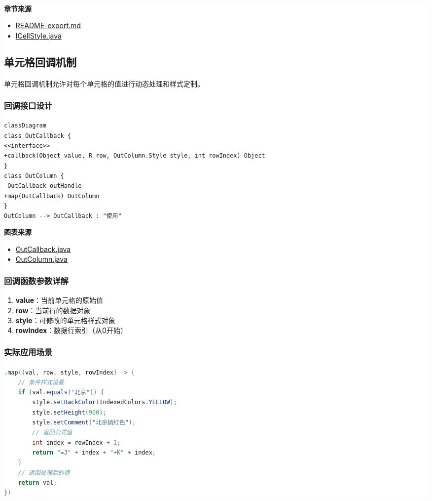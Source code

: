 **章节来源**
- [README-export.md](file://README-export.md#L40-L80)
- [ICellStyle.java](file://src/main/java/com/github/stupdit1t/excel/style/ICellStyle.java#L10-L40)

## 单元格回调机制

单元格回调机制允许对每个单元格的值进行动态处理和样式定制。

### 回调接口设计

```mermaid
classDiagram
class OutCallback {
<<interface>>
+callback(Object value, R row, OutColumn.Style style, int rowIndex) Object
}
class OutColumn {
-OutCallback outHandle
+map(OutCallback) OutColumn
}
OutColumn --> OutCallback : "使用"
```

**图表来源**
- [OutCallback.java](file://src/main/java/com/github/stupdit1t/excel/callback/OutCallback.java#L1-L26)
- [OutColumn.java](file://src/main/java/com/github/stupdit1t/excel/core/export/OutColumn.java#L50-L100)

### 回调函数参数详解

1. **value**：当前单元格的原始值
2. **row**：当前行的数据对象
3. **style**：可修改的单元格样式对象
4. **rowIndex**：数据行索引（从0开始）

### 实际应用场景

```java
.map((val, row, style, rowIndex) -> {
    // 条件样式设置
    if (val.equals("北京")) {
        style.setBackColor(IndexedColors.YELLOW);
        style.setHeight(900);
        style.setComment("北京搞红色");
        // 返回公式值
        int index = rowIndex + 1;
        return "=J" + index + "+K" + index;
    }
    // 返回处理后的值
    return val;
})
```

